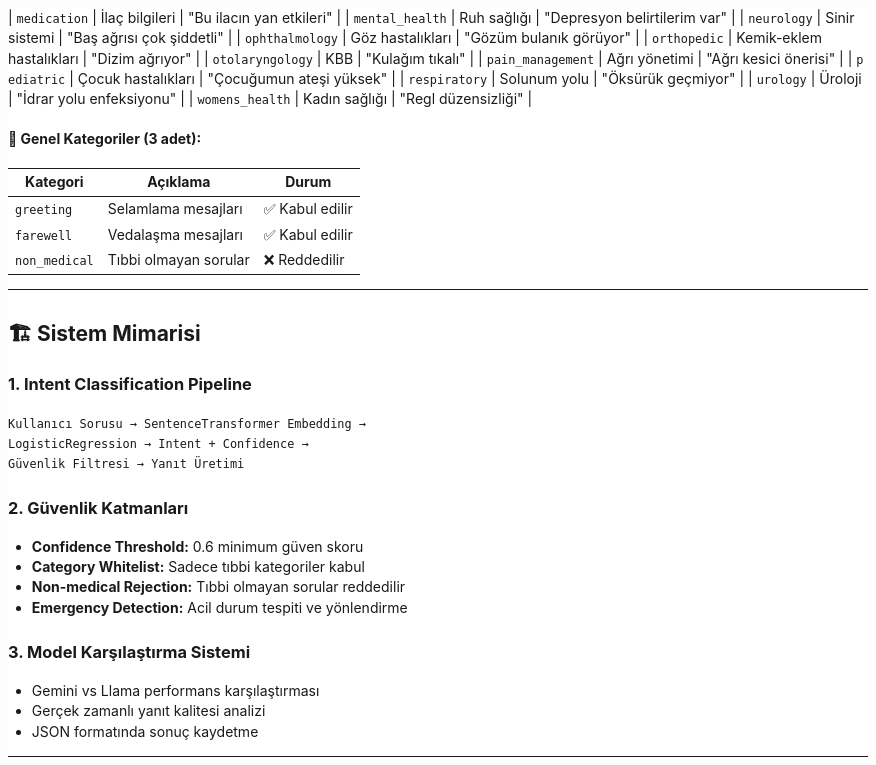 | `medication` | İlaç bilgileri | "Bu ilacın yan etkileri" |
| `mental_health` | Ruh sağlığı | "Depresyon belirtilerim var" |
| `neurology` | Sinir sistemi | "Baş ağrısı çok şiddetli" |
| `ophthalmology` | Göz hastalıkları | "Gözüm bulanık görüyor" |
| `orthopedic` | Kemik-eklem hastalıkları | "Dizim ağrıyor" |
| `otolaryngology` | KBB | "Kulağım tıkalı" |
| `pain_management` | Ağrı yönetimi | "Ağrı kesici önerisi" |
| `pediatric` | Çocuk hastalıkları | "Çocuğumun ateşi yüksek" |
| `respiratory` | Solunum yolu | "Öksürük geçmiyor" |
| `urology` | Üroloji | "İdrar yolu enfeksiyonu" |
| `womens_health` | Kadın sağlığı | "Regl düzensizliği" |

#### **💬 Genel Kategoriler (3 adet):**
| Kategori | Açıklama | Durum |
|----------|----------|-------|
| `greeting` | Selamlama mesajları | ✅ Kabul edilir |
| `farewell` | Vedalaşma mesajları | ✅ Kabul edilir |
| `non_medical` | Tıbbi olmayan sorular | ❌ Reddedilir |

---

## 🏗️ Sistem Mimarisi

### **1. Intent Classification Pipeline**
```
Kullanıcı Sorusu → SentenceTransformer Embedding → 
LogisticRegression → Intent + Confidence → 
Güvenlik Filtresi → Yanıt Üretimi
```

### **2. Güvenlik Katmanları**
- **Confidence Threshold:** 0.6 minimum güven skoru
- **Category Whitelist:** Sadece tıbbi kategoriler kabul
- **Non-medical Rejection:** Tıbbi olmayan sorular reddedilir
- **Emergency Detection:** Acil durum tespiti ve yönlendirme

### **3. Model Karşılaştırma Sistemi**
- Gemini vs Llama performans karşılaştırması
- Gerçek zamanlı yanıt kalitesi analizi
- JSON formatında sonuç kaydetme

---